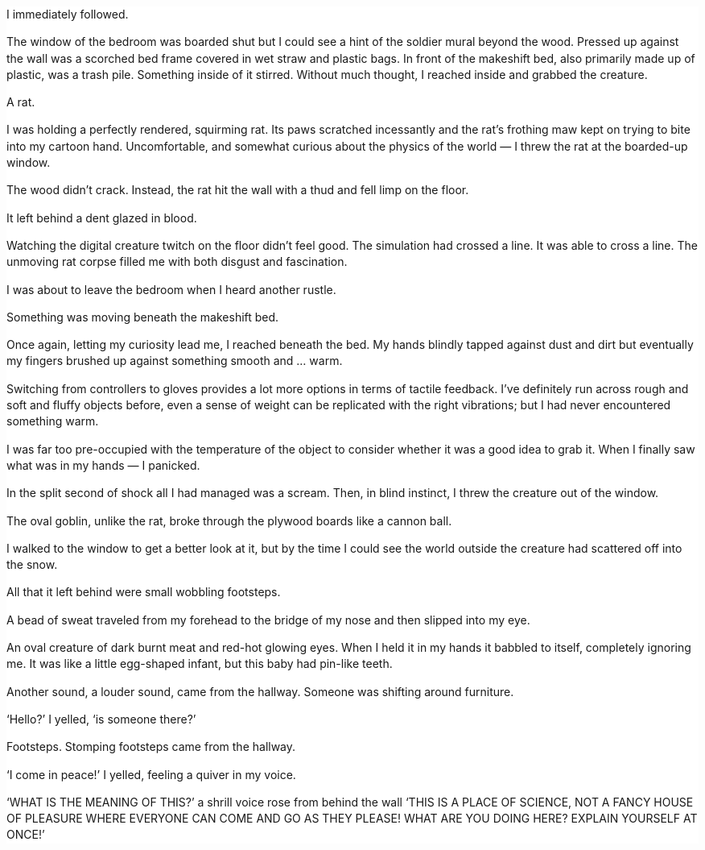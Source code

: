 I immediately followed.

The window of the bedroom was boarded shut but I could see a hint of the soldier mural beyond the wood. Pressed up against the wall was a scorched bed frame covered in wet straw and plastic bags. In front of the makeshift bed, also primarily made up of plastic, was a trash pile. Something inside of it stirred. Without much thought, I reached inside and grabbed the creature.

A rat. 

I was holding a perfectly rendered, squirming rat. Its paws scratched incessantly and the rat’s frothing maw kept on trying to bite into my cartoon hand. Uncomfortable, and somewhat curious about the physics of the world — I threw the rat at the boarded-up window. 

The wood didn’t crack. Instead, the rat hit the wall with a thud and fell limp on the floor. 

It left behind a dent glazed in blood. 

Watching the digital creature twitch on the floor didn’t feel good. The simulation had crossed a line. It was able to cross a line. The unmoving rat corpse filled me with both disgust and fascination. 

I was about to leave the bedroom when I heard another rustle. 

Something was moving beneath the makeshift bed.

Once again, letting my curiosity lead me, I reached beneath the bed. My hands blindly tapped against dust and dirt but eventually my fingers brushed up against something smooth and … warm.

Switching from controllers to gloves provides a lot more options in terms of tactile feedback. I’ve definitely run across rough and soft and fluffy objects before, even a sense of weight can be replicated with the right vibrations; but I had never encountered something warm.

I was far too pre-occupied with the temperature of the object to consider whether it was a good idea to grab it. When I finally saw what was in my hands — I panicked. 

In the split second of shock all I had managed was a scream. Then, in blind instinct, I threw the creature out of the window.

The oval goblin, unlike the rat, broke through the plywood boards like a cannon ball.

I walked to the window to get a better look at it, but by the time I could see the world outside the creature had scattered off into the snow. 

All that it left behind were small wobbling footsteps. 

A bead of sweat traveled from my forehead to the bridge of my nose and then slipped into my eye.

An oval creature of dark burnt meat and red-hot glowing eyes. When I held it in my hands it babbled to itself, completely ignoring me. It was like a little egg-shaped infant, but this baby had pin-like teeth.

Another sound, a louder sound, came from the hallway. Someone was shifting around furniture.

‘Hello?’ I yelled, ‘is someone there?’

Footsteps. Stomping footsteps came from the hallway.

‘I come in peace!’ I yelled, feeling a quiver in my voice.

‘WHAT IS THE MEANING OF THIS?’ a shrill voice rose from behind the wall ‘THIS IS A PLACE OF SCIENCE, NOT A FANCY HOUSE OF PLEASURE WHERE EVERYONE CAN COME AND GO AS THEY PLEASE! WHAT ARE YOU DOING HERE? EXPLAIN YOURSELF AT ONCE!’

